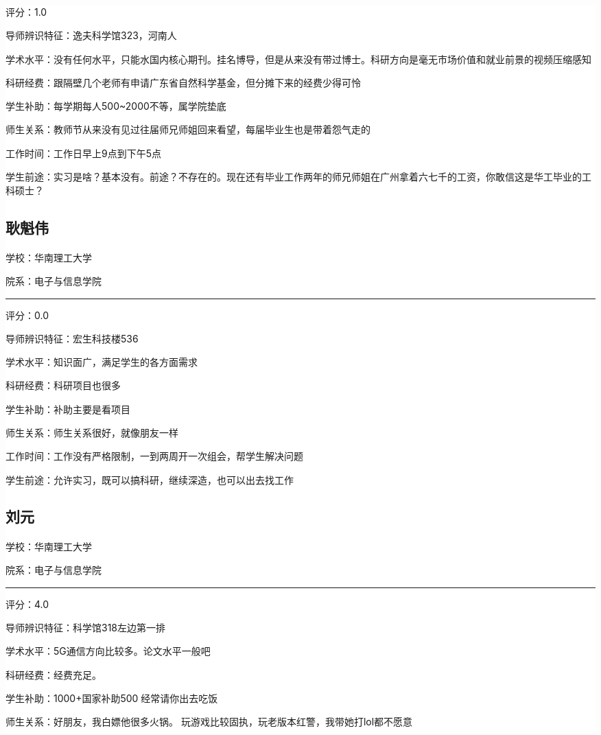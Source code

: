 评分：1.0

导师辨识特征：逸夫科学馆323，河南人

学术水平：没有任何水平，只能水国内核心期刊。挂名博导，但是从来没有带过博士。科研方向是毫无市场价值和就业前景的视频压缩感知

科研经费：跟隔壁几个老师有申请广东省自然科学基金，但分摊下来的经费少得可怜

学生补助：每学期每人500~2000不等，属学院垫底

师生关系：教师节从来没有见过往届师兄师姐回来看望，每届毕业生也是带着怨气走的

工作时间：工作日早上9点到下午5点

学生前途：实习是啥？基本没有。前途？不存在的。现在还有毕业工作两年的师兄师姐在广州拿着六七千的工资，你敢信这是华工毕业的工科硕士？

## 耿魁伟

学校：华南理工大学

院系：电子与信息学院

* * *

评分：0.0

导师辨识特征：宏生科技楼536

学术水平：知识面广，满足学生的各方面需求

科研经费：科研项目也很多

学生补助：补助主要是看项目

师生关系：师生关系很好，就像朋友一样

工作时间：工作没有严格限制，一到两周开一次组会，帮学生解决问题

学生前途：允许实习，既可以搞科研，继续深造，也可以出去找工作

## 刘元

学校：华南理工大学

院系：电子与信息学院

* * *

评分：4.0

导师辨识特征：科学馆318左边第一排

学术水平：5G通信方向比较多。论文水平一般吧

科研经费：经费充足。

学生补助：1000+国家补助500
经常请你出去吃饭

师生关系：好朋友，我白嫖他很多火锅。
玩游戏比较固执，玩老版本红警，我带她打lol都不愿意
